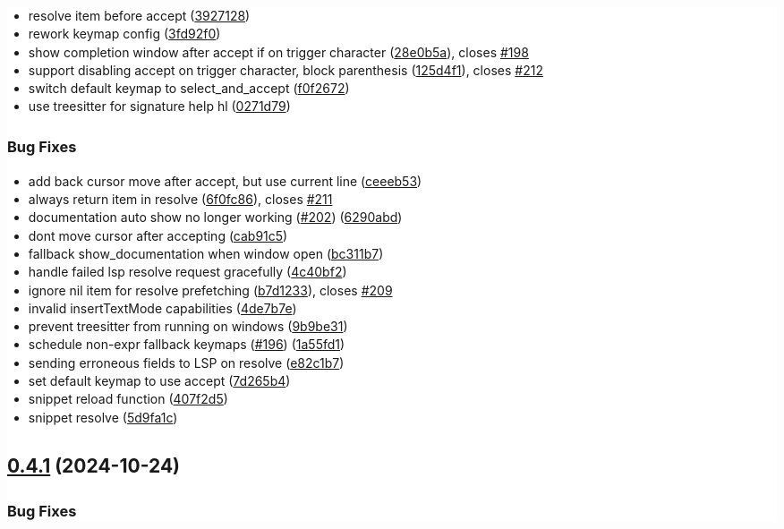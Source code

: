 * resolve item before accept ([3927128](https://github.com/Saghen/blink.cmp/commit/3927128e712806c22c20487ef0a1ed885bfec292))
* rework keymap config ([3fd92f0](https://github.com/Saghen/blink.cmp/commit/3fd92f0bbceb31a3cd32b1d7a9d2a62071c85d91))
* show completion window after accept if on trigger character ([28e0b5a](https://github.com/Saghen/blink.cmp/commit/28e0b5a873c6f4e687260384595a05c55a888ccf)), closes [#198](https://github.com/Saghen/blink.cmp/issues/198)
* support disabling accept on trigger character, block parenthesis ([125d4f1](https://github.com/Saghen/blink.cmp/commit/125d4f1288b3b309d219848559adfca3cc61f8b5)), closes [#212](https://github.com/Saghen/blink.cmp/issues/212)
* switch default keymap to select_and_accept ([f0f2672](https://github.com/Saghen/blink.cmp/commit/f0f26728c3e5c65cf2d27a1b24e4e3fbd26773fb))
* use treesitter for signature help hl ([0271d79](https://github.com/Saghen/blink.cmp/commit/0271d7957324df68bd352fc7aef60606c96c88ca))

### Bug Fixes

* add back cursor move after accept, but use current line ([ceeeb53](https://github.com/Saghen/blink.cmp/commit/ceeeb538b091c43aa6fb6fd6020531a37cef2191))
* always return item in resolve ([6f0fc86](https://github.com/Saghen/blink.cmp/commit/6f0fc86f8fbb94ae23770c01dc2e3cf9e1886e99)), closes [#211](https://github.com/Saghen/blink.cmp/issues/211)
* documentation auto show no longer working ([#202](https://github.com/Saghen/blink.cmp/issues/202)) ([6290abd](https://github.com/Saghen/blink.cmp/commit/6290abd24b14723ba4827c28367a805bcc4773de))
* dont move cursor after accepting ([cab91c5](https://github.com/Saghen/blink.cmp/commit/cab91c5f56eb15394d4cabddcd62eee6963129ec))
* fallback show_documentation when window open ([bc311b7](https://github.com/Saghen/blink.cmp/commit/bc311b756ca89652bfb18b07a99ff52f424d63a2))
* handle failed lsp resolve request gracefully ([4c40bf2](https://github.com/Saghen/blink.cmp/commit/4c40bf25f2371d6b3df6f130e154ebac0b9c3422))
* ignore nil item for resolve prefetching ([b7d1233](https://github.com/Saghen/blink.cmp/commit/b7d1233d826a0406538955b4ef2448dc0e72c536)), closes [#209](https://github.com/Saghen/blink.cmp/issues/209)
* invalid insertTextMode capabilities ([4de7b7e](https://github.com/Saghen/blink.cmp/commit/4de7b7e64100cfdbfc564c475a1713ba2498ba25))
* prevent treesitter from running on windows ([9b9be31](https://github.com/Saghen/blink.cmp/commit/9b9be318773dcce04f5017574fbe5ed638429852))
* schedule non-expr fallback keymaps ([#196](https://github.com/Saghen/blink.cmp/issues/196)) ([1a55fd1](https://github.com/Saghen/blink.cmp/commit/1a55fd1e03193e10cb8bc866cc2bc47c9473061c))
* sending erroneous fields to LSP on resolve ([e82c1b7](https://github.com/Saghen/blink.cmp/commit/e82c1b73607c4905582028e81bc40b10ce9eb8ea))
* set default keymap to use accept ([7d265b4](https://github.com/Saghen/blink.cmp/commit/7d265b4a19f2c198eda06baf031cb0e41cc3095c))
* snippet reload function ([407f2d5](https://github.com/Saghen/blink.cmp/commit/407f2d526fd07b651a8a7330df2c4fd05b32a014))
* snippet resolve ([5d9fa1c](https://github.com/Saghen/blink.cmp/commit/5d9fa1c36cc9e43a9d7cd65ddcc417128a9d41c3))

## [0.4.1](https://github.com/Saghen/blink.cmp/compare/v0.4.0...v0.4.1) (2024-10-24)

### Bug Fixes
